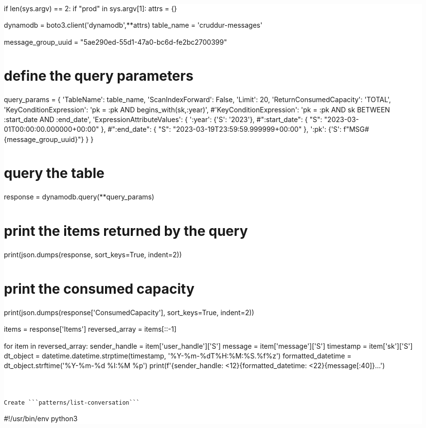 if len(sys.argv) == 2:
  if "prod" in sys.argv[1]:
    attrs = {}

dynamodb = boto3.client('dynamodb',**attrs)
table_name = 'cruddur-messages'

message_group_uuid = "5ae290ed-55d1-47a0-bc6d-fe2bc2700399"

# define the query parameters
query_params = {
  'TableName': table_name,
  'ScanIndexForward': False,
  'Limit': 20,
  'ReturnConsumedCapacity': 'TOTAL',
  'KeyConditionExpression': 'pk = :pk AND begins_with(sk,:year)',
  #'KeyConditionExpression': 'pk = :pk AND sk BETWEEN :start_date AND :end_date',
  'ExpressionAttributeValues': {
    ':year': {'S': '2023'},
    #":start_date": { "S": "2023-03-01T00:00:00.000000+00:00" },
    #":end_date": { "S": "2023-03-19T23:59:59.999999+00:00" },
    ':pk': {'S': f"MSG#{message_group_uuid}"}
  }
}


# query the table
response = dynamodb.query(**query_params)

# print the items returned by the query
print(json.dumps(response, sort_keys=True, indent=2))

# print the consumed capacity
print(json.dumps(response['ConsumedCapacity'], sort_keys=True, indent=2))

items = response['Items']
reversed_array = items[::-1]

for item in reversed_array:
  sender_handle = item['user_handle']['S']
  message       = item['message']['S']
  timestamp     = item['sk']['S']
  dt_object = datetime.datetime.strptime(timestamp, '%Y-%m-%dT%H:%M:%S.%f%z')
  formatted_datetime = dt_object.strftime('%Y-%m-%d %I:%M %p')
  print(f'{sender_handle: <12}{formatted_datetime: <22}{message[:40]}...')
```


Create ```patterns/list-conversation```

```
#!/usr/bin/env python3
